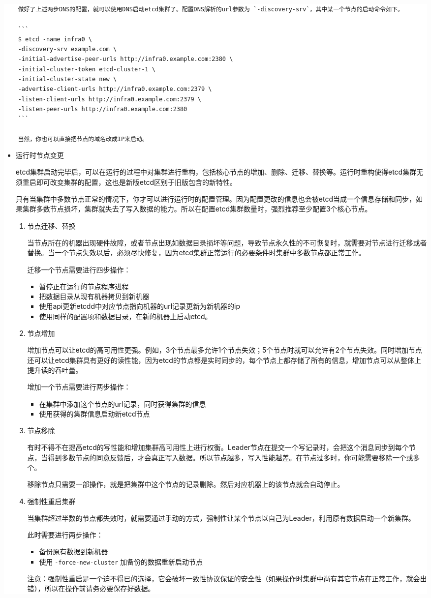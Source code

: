         做好了上述两步DNS的配置，就可以使用DNS启动etcd集群了。配置DNS解析的url参数为 `-discovery-srv`，其中某一个节点的启动命令如下。

        ```
        $ etcd -name infra0 \
        -discovery-srv example.com \
        -initial-advertise-peer-urls http://infra0.example.com:2380 \
        -initial-cluster-token etcd-cluster-1 \
        -initial-cluster-state new \
        -advertise-client-urls http://infra0.example.com:2379 \
        -listen-client-urls http://infra0.example.com:2379 \
        -listen-peer-urls http://infra0.example.com:2380
        ```

        当然，你也可以直接把节点的域名改成IP来启动。

- 运行时节点变更

    etcd集群启动完毕后，可以在运行的过程中对集群进行重构，包括核心节点的增加、删除、迁移、替换等。运行时重构使得etcd集群无须重启即可改变集群的配置，这也是新版etcd区别于旧版包含的新特性。

    只有当集群中多数节点正常的情况下，你才可以进行运行时的配置管理。因为配置更改的信息也会被etcd当成一个信息存储和同步，如果集群多数节点损坏，集群就失去了写入数据的能力。所以在配置etcd集群数量时，强烈推荐至少配置3个核心节点。

    1. 节点迁移、替换

        当节点所在的机器出现硬件故障，或者节点出现如数据目录损坏等问题，导致节点永久性的不可恢复时，就需要对节点进行迁移或者替换。当一个节点失效以后，必须尽快修复，因为etcd集群正常运行的必要条件时集群中多数节点都正常工作。

        迁移一个节点需要进行四步操作：

        - 暂停正在运行的节点程序进程
        - 把数据目录从现有机器拷贝到新机器
        - 使用api更新etcdd中对应节点指向机器的url记录更新为新机器的ip
        - 使用同样的配置项和数据目录，在新的机器上启动etcd。

    1. 节点增加

        增加节点可以让etcd的高可用性更强。例如，3个节点最多允许1个节点失效；5个节点时就可以允许有2个节点失效。同时增加节点还可以让etcd集群具有更好的读性能，因为etcd的节点都是实时同步的，每个节点上都存储了所有的信息，增加节点可以从整体上提升读的吞吐量。

        增加一个节点需要进行两步操作：

        - 在集群中添加这个节点的url记录，同时获得集群的信息
        - 使用获得的集群信息启动新etcd节点

    1. 节点移除

        有时不得不在提高etcd的写性能和增加集群高可用性上进行权衡。Leader节点在提交一个写记录时，会把这个消息同步到每个节点，当得到多数节点的同意反馈后，才会真正写入数据。所以节点越多，写入性能越差。在节点过多时，你可能需要移除一个或多个。

        移除节点只需要一部操作，就是把集群中这个节点的记录删除。然后对应机器上的该节点就会自动停止。

    1. 强制性重启集群

        当集群超过半数的节点都失效时，就需要通过手动的方式，强制性让某个节点以自己为Leader，利用原有数据启动一个新集群。

        此时需要进行两步操作：

        - 备份原有数据到新机器
        - 使用 `-force-new-cluster` 加备份的数据重新启动节点

        注意：强制性重启是一个迫不得已的选择，它会破坏一致性协议保证的安全性（如果操作时集群中尚有其它节点在正常工作，就会出错），所以在操作前请务必要保存好数据。
